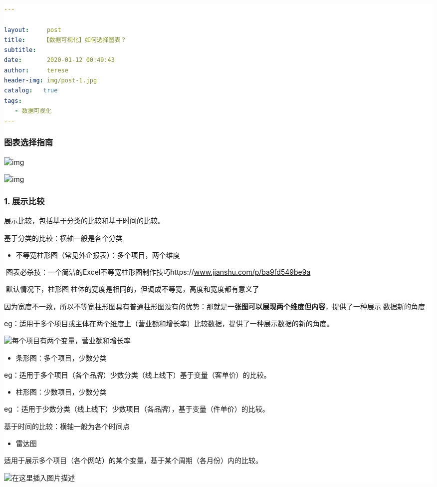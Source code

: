 ```yaml
---

layout:     post
title:     【数据可视化】如何选择图表？
subtitle:   
date:       2020-01-12 00:49:43
author:     terese
header-img: img/post-1.jpg
catalog:   true
tags:
   - 数据可视化
---
```


### 图表选择指南

![img](https://tva1.sinaimg.cn/large/00831rSTgy1gdho2frsl3j313x0hvdj4.jpg)![点击并拖拽以移动](data:image/gif;base64,R0lGODlhAQABAPABAP///wAAACH5BAEKAAAALAAAAAABAAEAAAICRAEAOw==)



![img](https://tva1.sinaimg.cn/large/00831rSTgy1gdho2i0m8tj30ot0j576c.jpg)![点击并拖拽以移动](data:image/gif;base64,R0lGODlhAQABAPABAP///wAAACH5BAEKAAAALAAAAAABAAEAAAICRAEAOw==)

### 1. 展示比较

展示比较，包括基于分类的比较和基于时间的比较。

基于分类的比较：横轴一般是各个分类

- 不等宽柱形图（常见外企报表）：多个项目，两个维度

​      图表必杀技：一个简洁的Excel不等宽柱形图制作技巧https://www.jianshu.com/p/ba9fd549be9a

​      默认情况下，柱形图 柱体的宽度是相同的，但调成不等宽，高度和宽度都有意义了

​      因为宽度不一致，所以不等宽柱形图具有普通柱形图没有的优势：那就是**一张图可以展现两个维度但内容**，提供了一种展示       数据新的角度

eg：适用于多个项目或主体在两个维度上（营业额和增长率）比较数据，提供了一种展示数据的新的角度。

![每个项目有两个变量，营业额和增长率](https://tva1.sinaimg.cn/large/00831rSTgy1gdho2mnqbcj30ao07v0tv.jpg)![点击并拖拽以移动](data:image/gif;base64,R0lGODlhAQABAPABAP///wAAACH5BAEKAAAALAAAAAABAAEAAAICRAEAOw==)

- 条形图：多个项目，少数分类

eg：适用于多个项目（各个品牌）少数分类（线上线下）基于变量（客单价）的比较。

- 柱形图：少数项目，少数分类

eg ：适用于少数分类（线上线下）少数项目（各品牌），基于变量（件单价）的比较。



基于时间的比较：横轴一般为各个时间点

- 雷达图

适用于展示多个项目（各个网站）的某个变量，基于某个周期（各月份）内的比较。

![在这里插入图片描述](https://tva1.sinaimg.cn/large/00831rSTgy1gdho2qvbjhj308408wmyi.jpg)![点击并拖拽以移动](data:image/gif;base64,R0lGODlhAQABAPABAP///wAAACH5BAEKAAAALAAAAAABAAEAAAICRAEAOw==)
